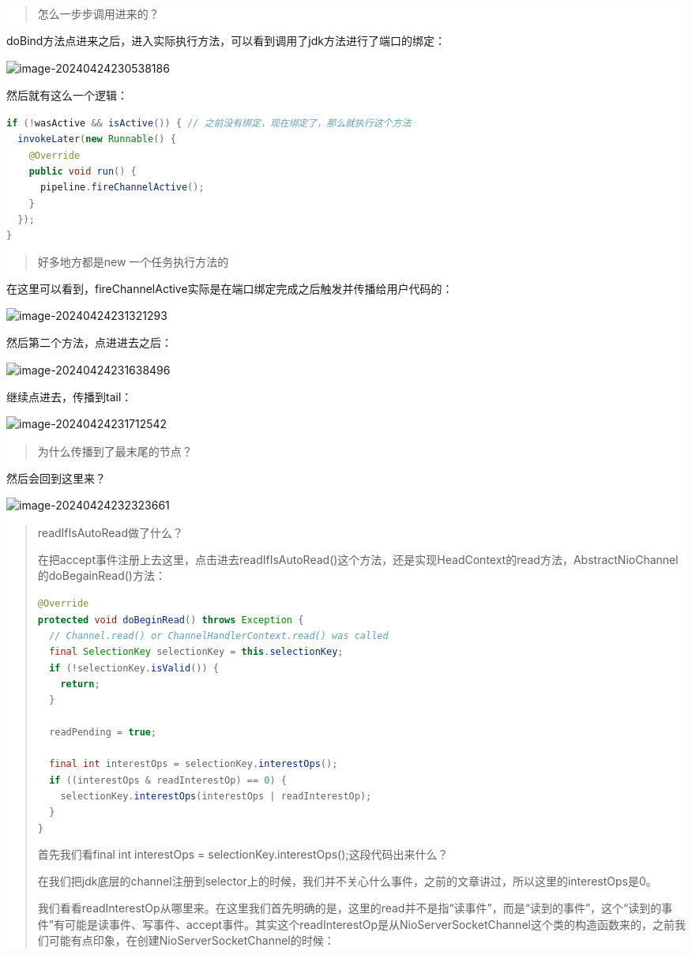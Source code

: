 > 怎么一步步调用进来的？

doBind方法点进来之后，进入实际执行方法，可以看到调用了jdk方法进行了端口的绑定：

![image-20240424230538186](https://cdn.jsdelivr.net/gh/candyboyou/imgs/imgimage-20240424230538186.png)

然后就有这么一个逻辑：

```java
if (!wasActive && isActive()) { // 之前没有绑定，现在绑定了，那么就执行这个方法
  invokeLater(new Runnable() {
    @Override
    public void run() {
      pipeline.fireChannelActive();
    }
  });
}
```

> 好多地方都是new 一个任务执行方法的

在这里可以看到，fireChannelActive实际是在端口绑定完成之后触发并传播给用户代码的：

![image-20240424231321293](https://cdn.jsdelivr.net/gh/candyboyou/imgs/imgimage-20240424231321293.png)

然后第二个方法，点进进去之后：  

![image-20240424231638496](https://cdn.jsdelivr.net/gh/candyboyou/imgs/imgimage-20240424231638496.png)

继续点进去，传播到tail：

![image-20240424231712542](https://cdn.jsdelivr.net/gh/candyboyou/imgs/imgimage-20240424231712542.png)

> 为什么传播到了最末尾的节点？

然后会回到这里来？

![image-20240424232323661](https://cdn.jsdelivr.net/gh/candyboyou/imgs/imgimage-20240424232323661.png)

> readIfIsAutoRead做了什么？
>
> 在把accept事件注册上去这里，点击进去readIfIsAutoRead()这个方法，还是实现HeadContext的read方法，AbstractNioChannel的doBegainRead()方法：
>
> ``` java
> @Override
> protected void doBeginRead() throws Exception {
>   // Channel.read() or ChannelHandlerContext.read() was called
>   final SelectionKey selectionKey = this.selectionKey;
>   if (!selectionKey.isValid()) {
>     return;
>   }
> 
>   readPending = true;
> 
>   final int interestOps = selectionKey.interestOps();
>   if ((interestOps & readInterestOp) == 0) {
>     selectionKey.interestOps(interestOps | readInterestOp);
>   }
> }
> ```
>
> 首先我们看final int interestOps = selectionKey.interestOps();这段代码出来什么？
>
> 在我们把jdk底层的channel注册到selector上的时候，我们并不关心什么事件，之前的文章讲过，所以这里的interestOps是0。
>
> 我们看看readInterestOp从哪里来。在这里我们首先明确的是，这里的read并不是指“读事件”，而是“读到的事件”，这个“读到的事件”有可能是读事件、写事件、accept事件。其实这个readInterestOp是从NioServerSocketChannel这个类的构造函数来的，之前我们可能有点印象，在创建NioServerSocketChannel的时候：